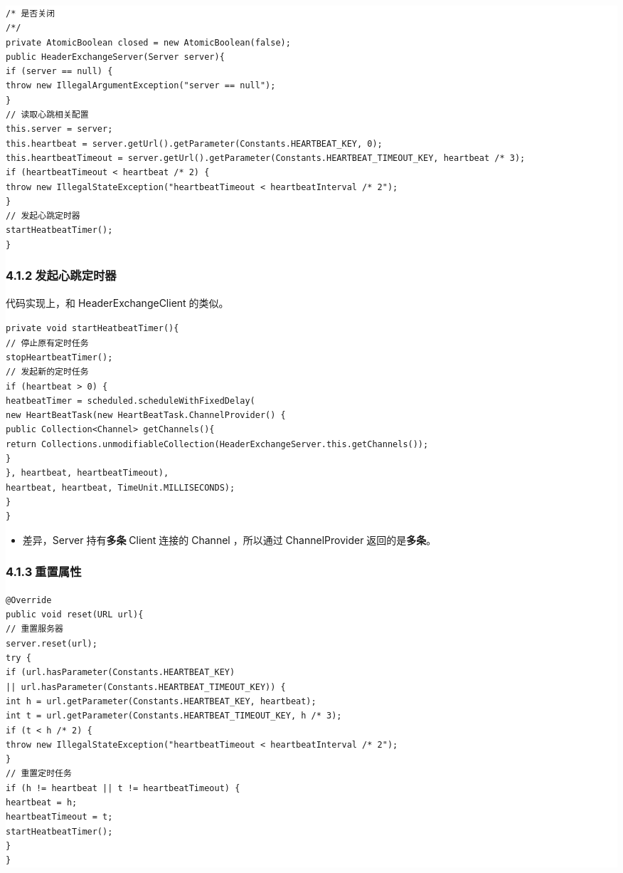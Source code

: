 ```
/* 是否关闭
/*/
private AtomicBoolean closed = new AtomicBoolean(false);
public HeaderExchangeServer(Server server){
if (server == null) {
throw new IllegalArgumentException("server == null");
}
// 读取心跳相关配置
this.server = server;
this.heartbeat = server.getUrl().getParameter(Constants.HEARTBEAT_KEY, 0);
this.heartbeatTimeout = server.getUrl().getParameter(Constants.HEARTBEAT_TIMEOUT_KEY, heartbeat /* 3);
if (heartbeatTimeout < heartbeat /* 2) {
throw new IllegalStateException("heartbeatTimeout < heartbeatInterval /* 2");
}
// 发起心跳定时器
startHeatbeatTimer();
}
```

### 4.1.2 发起心跳定时器

代码实现上，和 HeaderExchangeClient 的类似。

```
private void startHeatbeatTimer(){
// 停止原有定时任务
stopHeartbeatTimer();
// 发起新的定时任务
if (heartbeat > 0) {
heatbeatTimer = scheduled.scheduleWithFixedDelay(
new HeartBeatTask(new HeartBeatTask.ChannelProvider() {
public Collection<Channel> getChannels(){
return Collections.unmodifiableCollection(HeaderExchangeServer.this.getChannels());
}
}, heartbeat, heartbeatTimeout),
heartbeat, heartbeat, TimeUnit.MILLISECONDS);
}
}
```

- 差异，Server 持有**多条** Client 连接的 Channel ，所以通过 ChannelProvider 返回的是**多条**。

### 4.1.3 重置属性

```
@Override
public void reset(URL url){
// 重置服务器
server.reset(url);
try {
if (url.hasParameter(Constants.HEARTBEAT_KEY)
|| url.hasParameter(Constants.HEARTBEAT_TIMEOUT_KEY)) {
int h = url.getParameter(Constants.HEARTBEAT_KEY, heartbeat);
int t = url.getParameter(Constants.HEARTBEAT_TIMEOUT_KEY, h /* 3);
if (t < h /* 2) {
throw new IllegalStateException("heartbeatTimeout < heartbeatInterval /* 2");
}
// 重置定时任务
if (h != heartbeat || t != heartbeatTimeout) {
heartbeat = h;
heartbeatTimeout = t;
startHeatbeatTimer();
}
}
```